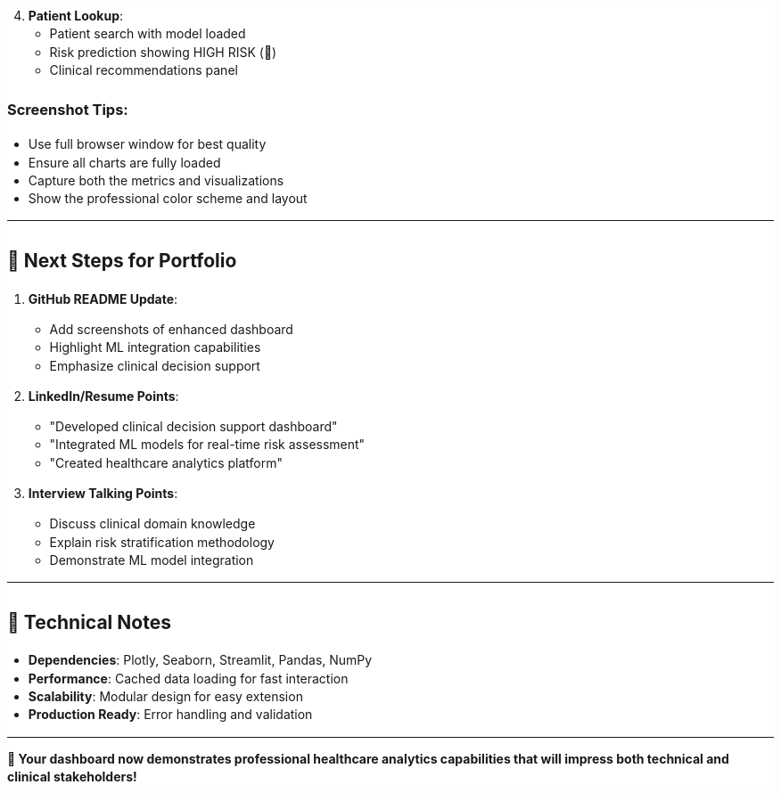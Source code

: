 4. **Patient Lookup**:
   - Patient search with model loaded
   - Risk prediction showing HIGH RISK (🔴)
   - Clinical recommendations panel

### **Screenshot Tips:**
- Use full browser window for best quality
- Ensure all charts are fully loaded
- Capture both the metrics and visualizations
- Show the professional color scheme and layout

---

## 🚀 **Next Steps for Portfolio**

1. **GitHub README Update**:
   - Add screenshots of enhanced dashboard
   - Highlight ML integration capabilities
   - Emphasize clinical decision support

2. **LinkedIn/Resume Points**:
   - "Developed clinical decision support dashboard"
   - "Integrated ML models for real-time risk assessment"
   - "Created healthcare analytics platform"

3. **Interview Talking Points**:
   - Discuss clinical domain knowledge
   - Explain risk stratification methodology
   - Demonstrate ML model integration

---

## 🔧 **Technical Notes**

- **Dependencies**: Plotly, Seaborn, Streamlit, Pandas, NumPy
- **Performance**: Cached data loading for fast interaction
- **Scalability**: Modular design for easy extension
- **Production Ready**: Error handling and validation

---

**🎉 Your dashboard now demonstrates professional healthcare analytics capabilities that will impress both technical and clinical stakeholders!**
